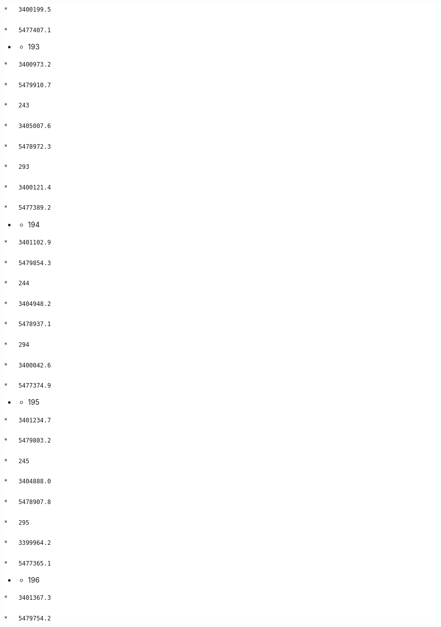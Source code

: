     *   3400199.5

    *   5477407.1


*    *   193

    *   3400973.2

    *   5479910.7

    *   243

    *   3405007.6

    *   5478972.3

    *   293

    *   3400121.4

    *   5477389.2


*    *   194

    *   3401102.9

    *   5479854.3

    *   244

    *   3404948.2

    *   5478937.1

    *   294

    *   3400042.6

    *   5477374.9


*    *   195

    *   3401234.7

    *   5479803.2

    *   245

    *   3404888.0

    *   5478907.8

    *   295

    *   3399964.2

    *   5477365.1


*    *   196

    *   3401367.3

    *   5479754.2
